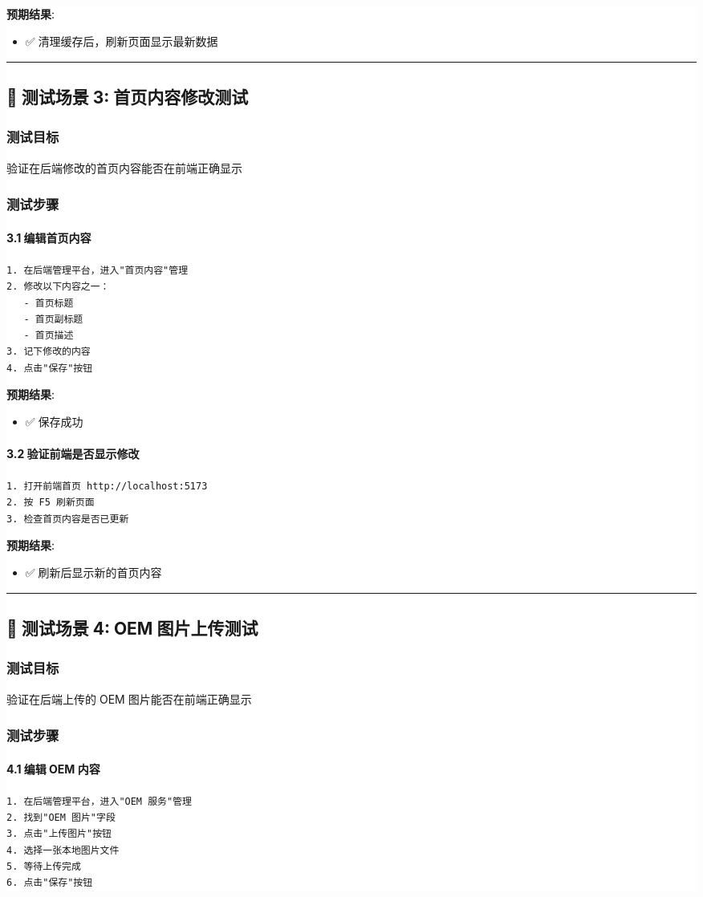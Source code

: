 **预期结果**:
- ✅ 清理缓存后，刷新页面显示最新数据

---

## 🧪 测试场景 3: 首页内容修改测试

### 测试目标
验证在后端修改的首页内容能否在前端正确显示

### 测试步骤

#### 3.1 编辑首页内容

```
1. 在后端管理平台，进入"首页内容"管理
2. 修改以下内容之一：
   - 首页标题
   - 首页副标题
   - 首页描述
3. 记下修改的内容
4. 点击"保存"按钮
```

**预期结果**:
- ✅ 保存成功

#### 3.2 验证前端是否显示修改

```
1. 打开前端首页 http://localhost:5173
2. 按 F5 刷新页面
3. 检查首页内容是否已更新
```

**预期结果**:
- ✅ 刷新后显示新的首页内容

---

## 🧪 测试场景 4: OEM 图片上传测试

### 测试目标
验证在后端上传的 OEM 图片能否在前端正确显示

### 测试步骤

#### 4.1 编辑 OEM 内容

```
1. 在后端管理平台，进入"OEM 服务"管理
2. 找到"OEM 图片"字段
3. 点击"上传图片"按钮
4. 选择一张本地图片文件
5. 等待上传完成
6. 点击"保存"按钮
```
